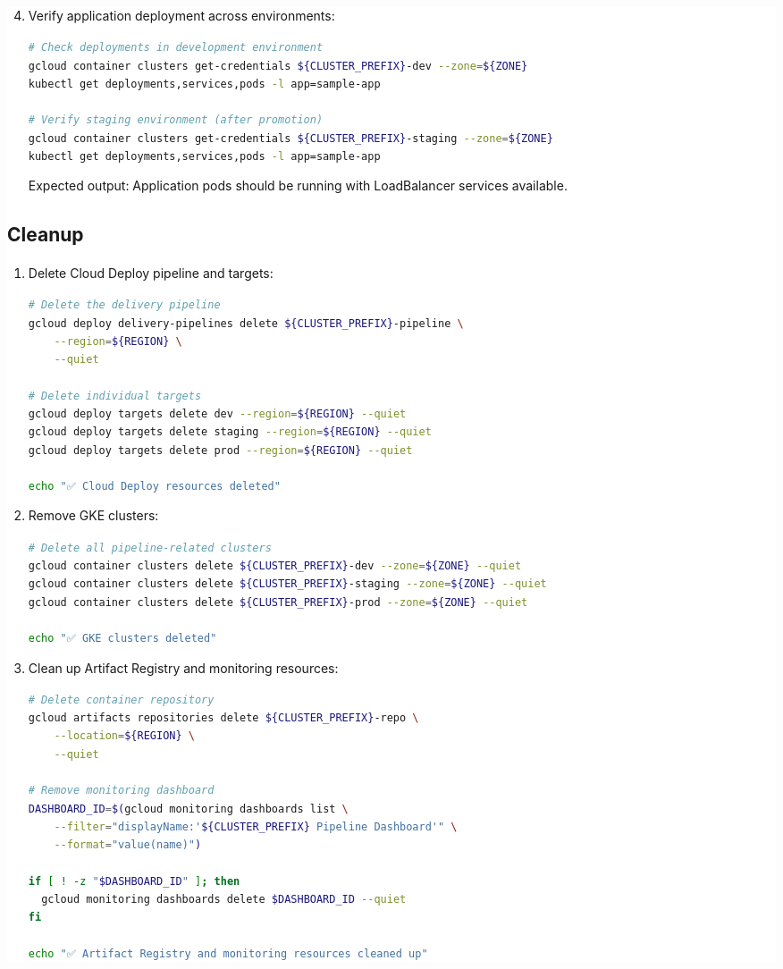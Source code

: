 4. Verify application deployment across environments:

   ```bash
   # Check deployments in development environment
   gcloud container clusters get-credentials ${CLUSTER_PREFIX}-dev --zone=${ZONE}
   kubectl get deployments,services,pods -l app=sample-app
   
   # Verify staging environment (after promotion)
   gcloud container clusters get-credentials ${CLUSTER_PREFIX}-staging --zone=${ZONE}
   kubectl get deployments,services,pods -l app=sample-app
   ```

   Expected output: Application pods should be running with LoadBalancer services available.

## Cleanup

1. Delete Cloud Deploy pipeline and targets:

   ```bash
   # Delete the delivery pipeline
   gcloud deploy delivery-pipelines delete ${CLUSTER_PREFIX}-pipeline \
       --region=${REGION} \
       --quiet
   
   # Delete individual targets
   gcloud deploy targets delete dev --region=${REGION} --quiet
   gcloud deploy targets delete staging --region=${REGION} --quiet
   gcloud deploy targets delete prod --region=${REGION} --quiet
   
   echo "✅ Cloud Deploy resources deleted"
   ```

2. Remove GKE clusters:

   ```bash
   # Delete all pipeline-related clusters
   gcloud container clusters delete ${CLUSTER_PREFIX}-dev --zone=${ZONE} --quiet
   gcloud container clusters delete ${CLUSTER_PREFIX}-staging --zone=${ZONE} --quiet
   gcloud container clusters delete ${CLUSTER_PREFIX}-prod --zone=${ZONE} --quiet
   
   echo "✅ GKE clusters deleted"
   ```

3. Clean up Artifact Registry and monitoring resources:

   ```bash
   # Delete container repository
   gcloud artifacts repositories delete ${CLUSTER_PREFIX}-repo \
       --location=${REGION} \
       --quiet
   
   # Remove monitoring dashboard
   DASHBOARD_ID=$(gcloud monitoring dashboards list \
       --filter="displayName:'${CLUSTER_PREFIX} Pipeline Dashboard'" \
       --format="value(name)")
   
   if [ ! -z "$DASHBOARD_ID" ]; then
     gcloud monitoring dashboards delete $DASHBOARD_ID --quiet
   fi
   
   echo "✅ Artifact Registry and monitoring resources cleaned up"
   ```
